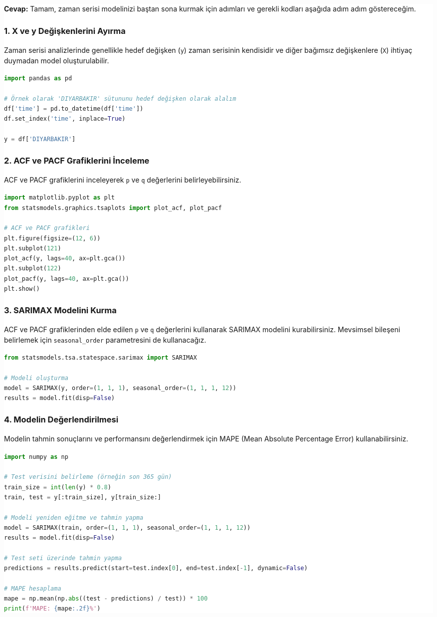 **Cevap:** Tamam, zaman serisi modelinizi baştan sona kurmak için adımları ve gerekli kodları aşağıda adım adım göstereceğim.

### 1. X ve y Değişkenlerini Ayırma
Zaman serisi analizlerinde genellikle hedef değişken (`y`) zaman serisinin kendisidir ve diğer bağımsız değişkenlere (`X`) ihtiyaç duymadan model oluşturulabilir.

```python
import pandas as pd

# Örnek olarak 'DIYARBAKIR' sütununu hedef değişken olarak alalım
df['time'] = pd.to_datetime(df['time'])
df.set_index('time', inplace=True)

y = df['DIYARBAKIR']
```

### 2. ACF ve PACF Grafiklerini İnceleme
ACF ve PACF grafiklerini inceleyerek `p` ve `q` değerlerini belirleyebilirsiniz.

```python
import matplotlib.pyplot as plt
from statsmodels.graphics.tsaplots import plot_acf, plot_pacf

# ACF ve PACF grafikleri
plt.figure(figsize=(12, 6))
plt.subplot(121)
plot_acf(y, lags=40, ax=plt.gca())
plt.subplot(122)
plot_pacf(y, lags=40, ax=plt.gca())
plt.show()
```

### 3. SARIMAX Modelini Kurma
ACF ve PACF grafiklerinden elde edilen `p` ve `q` değerlerini kullanarak SARIMAX modelini kurabilirsiniz. Mevsimsel bileşeni belirlemek için `seasonal_order` parametresini de kullanacağız.

```python
from statsmodels.tsa.statespace.sarimax import SARIMAX

# Modeli oluşturma
model = SARIMAX(y, order=(1, 1, 1), seasonal_order=(1, 1, 1, 12))
results = model.fit(disp=False)
```

### 4. Modelin Değerlendirilmesi
Modelin tahmin sonuçlarını ve performansını değerlendirmek için MAPE (Mean Absolute Percentage Error) kullanabilirsiniz.

```python
import numpy as np

# Test verisini belirleme (örneğin son 365 gün)
train_size = int(len(y) * 0.8)
train, test = y[:train_size], y[train_size:]

# Modeli yeniden eğitme ve tahmin yapma
model = SARIMAX(train, order=(1, 1, 1), seasonal_order=(1, 1, 1, 12))
results = model.fit(disp=False)

# Test seti üzerinde tahmin yapma
predictions = results.predict(start=test.index[0], end=test.index[-1], dynamic=False)

# MAPE hesaplama
mape = np.mean(np.abs((test - predictions) / test)) * 100
print(f'MAPE: {mape:.2f}%')
```